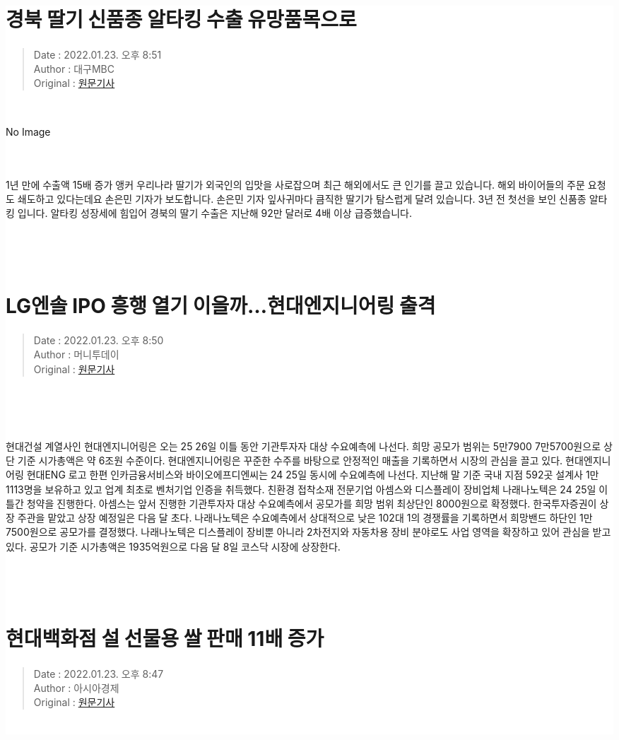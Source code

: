   
# 경북 딸기 신품종 알타킹 수출 유망품목으로  
  
> Date : 2022.01.23. 오후 8:51  
> Author : 대구MBC  
> Original : [원문기사](https://news.naver.com/main/read.naver?mode=LSD&mid=sec&sid1=101&oid=657&aid=0000000219)  
<br/>  
  
No Image  
<br/><br/>  
  
1년 만에 수출액 15배 증가 앵커 우리나라 딸기가 외국인의 입맛을 사로잡으며 최근 해외에서도 큰 인기를 끌고 있습니다.
해외 바이어들의 주문 요청도 쇄도하고 있다는데요 손은민 기자가 보도합니다.
손은민 기자 잎사귀마다 큼직한 딸기가 탐스럽게 달려 있습니다.
3년 전 첫선을 보인 신품종 알타킹 입니다.
알타킹 성장세에 힘입어 경북의 딸기 수출은 지난해 92만 달러로 4배 이상 급증했습니다.  
<br/><br/><br/>  

  
# LG엔솔 IPO 흥행 열기 이을까…현대엔지니어링 출격  
  
> Date : 2022.01.23. 오후 8:50  
> Author : 머니투데이  
> Original : [원문기사](https://news.naver.com/main/read.naver?mode=LSD&mid=sec&sid1=101&oid=008&aid=0004699682)  
<br/>  
  
<img alt="" src="https://imgnews.pstatic.net/image/008/2022/01/23/0004699682_001_20220123205001023.jpg?type=w647"/>  
<br/><br/>  
  
현대건설 계열사인 현대엔지니어링은 오는 25 26일 이틀 동안 기관투자자 대상 수요예측에 나선다.
희망 공모가 범위는 5만7900 7만5700원으로 상단 기준 시가총액은 약 6조원 수준이다.
현대엔지니어링은 꾸준한 수주를 바탕으로 안정적인 매출을 기록하면서 시장의 관심을 끌고 있다.
현대엔지니어링 현대ENG 로고 한편 인카금융서비스와 바이오에프디엔씨는 24 25일 동시에 수요예측에 나선다.
지난해 말 기준 국내 지점 592곳 설계사 1만1113명을 보유하고 있고 업계 최초로 벤처기업 인증을 취득했다.
친환경 접착소재 전문기업 아셈스와 디스플레이 장비업체 나래나노텍은 24 25일 이틀간 청약을 진행한다.
아셈스는 앞서 진행한 기관투자자 대상 수요예측에서 공모가를 희망 범위 최상단인 8000원으로 확정했다.
한국투자증권이 상장 주관을 맡았고 상장 예정일은 다음 달 초다.
나래나노텍은 수요예측에서 상대적으로 낮은 102대 1의 경쟁률을 기록하면서 희망밴드 하단인 1만7500원으로 공모가를 결정했다.
나래나노텍은 디스플레이 장비뿐 아니라 2차전지와 자동차용 장비 분야로도 사업 영역을 확장하고 있어 관심을 받고 있다.
공모가 기준 시가총액은 1935억원으로 다음 달 8일 코스닥 시장에 상장한다.  
<br/><br/><br/>  

  
# 현대백화점 설 선물용 쌀 판매 11배 증가  
  
> Date : 2022.01.23. 오후 8:47  
> Author : 아시아경제  
> Original : [원문기사](https://news.naver.com/main/read.naver?mode=LSD&mid=sec&sid1=101&oid=277&aid=0005034572)  
<br/>  
  